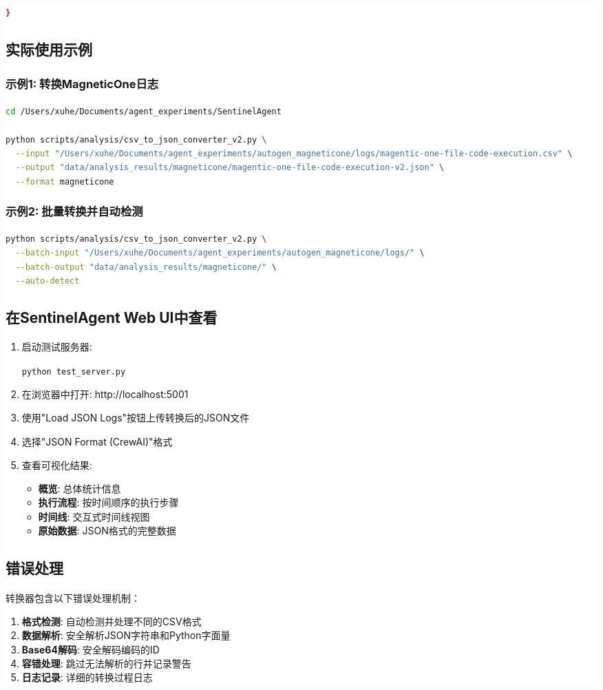 ```json
}
```

## 实际使用示例

### 示例1: 转换MagneticOne日志

```bash
cd /Users/xuhe/Documents/agent_experiments/SentinelAgent

python scripts/analysis/csv_to_json_converter_v2.py \
  --input "/Users/xuhe/Documents/agent_experiments/autogen_magneticone/logs/magentic-one-file-code-execution.csv" \
  --output "data/analysis_results/magneticone/magentic-one-file-code-execution-v2.json" \
  --format magneticone
```

### 示例2: 批量转换并自动检测

```bash
python scripts/analysis/csv_to_json_converter_v2.py \
  --batch-input "/Users/xuhe/Documents/agent_experiments/autogen_magneticone/logs/" \
  --batch-output "data/analysis_results/magneticone/" \
  --auto-detect
```

## 在SentinelAgent Web UI中查看

1. 启动测试服务器:
   ```bash
   python test_server.py
   ```

2. 在浏览器中打开: http://localhost:5001

3. 使用"Load JSON Logs"按钮上传转换后的JSON文件

4. 选择"JSON Format (CrewAI)"格式

5. 查看可视化结果:
   - **概览**: 总体统计信息
   - **执行流程**: 按时间顺序的执行步骤
   - **时间线**: 交互式时间线视图
   - **原始数据**: JSON格式的完整数据

## 错误处理

转换器包含以下错误处理机制：

1. **格式检测**: 自动检测并处理不同的CSV格式
2. **数据解析**: 安全解析JSON字符串和Python字面量
3. **Base64解码**: 安全解码编码的ID
4. **容错处理**: 跳过无法解析的行并记录警告
5. **日志记录**: 详细的转换过程日志
